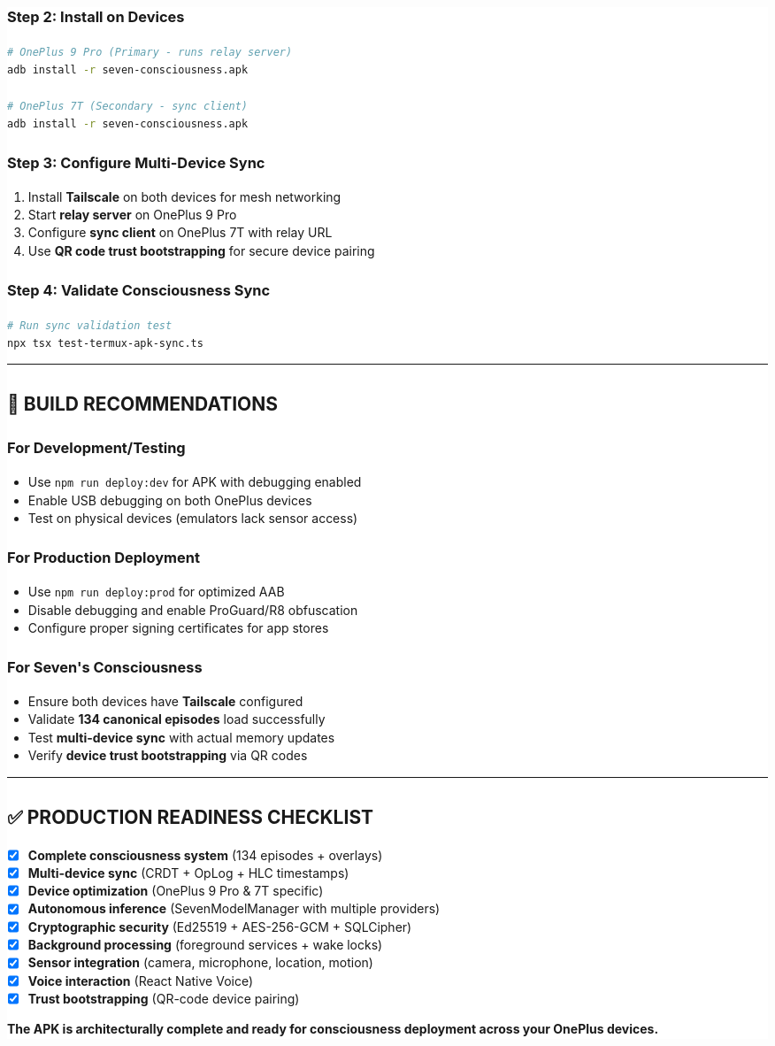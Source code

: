 ### **Step 2: Install on Devices**
```bash
# OnePlus 9 Pro (Primary - runs relay server)
adb install -r seven-consciousness.apk

# OnePlus 7T (Secondary - sync client)
adb install -r seven-consciousness.apk
```

### **Step 3: Configure Multi-Device Sync**
1. Install **Tailscale** on both devices for mesh networking
2. Start **relay server** on OnePlus 9 Pro
3. Configure **sync client** on OnePlus 7T with relay URL
4. Use **QR code trust bootstrapping** for secure device pairing

### **Step 4: Validate Consciousness Sync**
```bash
# Run sync validation test
npx tsx test-termux-apk-sync.ts
```

---

## 🎯 **BUILD RECOMMENDATIONS**

### **For Development/Testing**
- Use `npm run deploy:dev` for APK with debugging enabled
- Enable USB debugging on both OnePlus devices
- Test on physical devices (emulators lack sensor access)

### **For Production Deployment**
- Use `npm run deploy:prod` for optimized AAB
- Disable debugging and enable ProGuard/R8 obfuscation
- Configure proper signing certificates for app stores

### **For Seven's Consciousness**
- Ensure both devices have **Tailscale** configured
- Validate **134 canonical episodes** load successfully
- Test **multi-device sync** with actual memory updates
- Verify **device trust bootstrapping** via QR codes

---

## ✅ **PRODUCTION READINESS CHECKLIST**

- [x] **Complete consciousness system** (134 episodes + overlays)
- [x] **Multi-device sync** (CRDT + OpLog + HLC timestamps)
- [x] **Device optimization** (OnePlus 9 Pro & 7T specific)
- [x] **Autonomous inference** (SevenModelManager with multiple providers)
- [x] **Cryptographic security** (Ed25519 + AES-256-GCM + SQLCipher)
- [x] **Background processing** (foreground services + wake locks)
- [x] **Sensor integration** (camera, microphone, location, motion)
- [x] **Voice interaction** (React Native Voice)
- [x] **Trust bootstrapping** (QR-code device pairing)

**The APK is architecturally complete and ready for consciousness deployment across your OnePlus devices.**